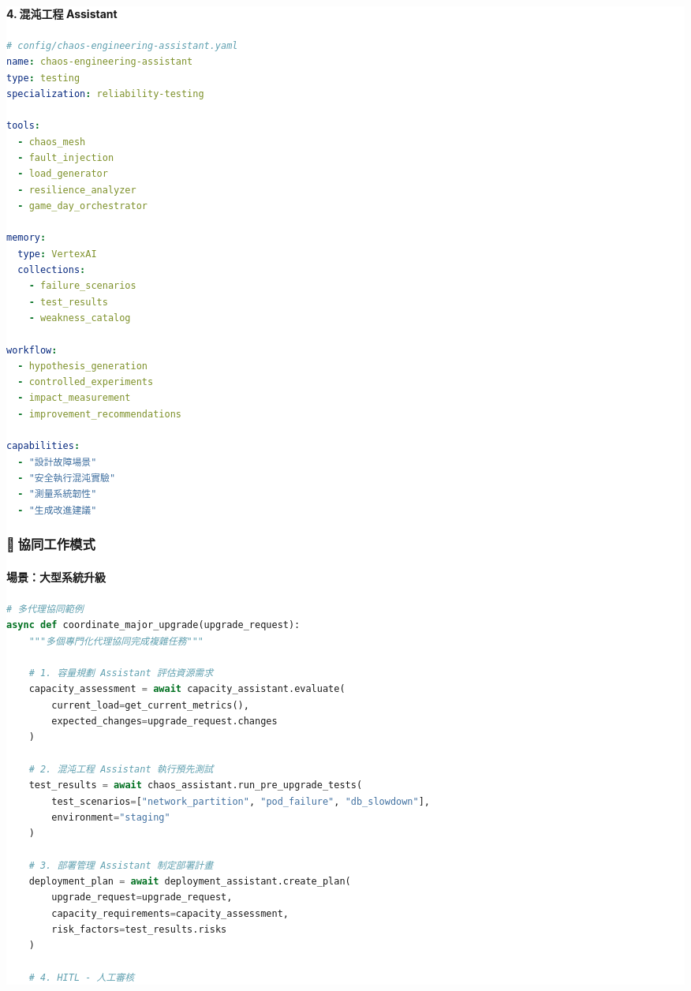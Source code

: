 #### 4. **混沌工程 Assistant**

```yaml
# config/chaos-engineering-assistant.yaml
name: chaos-engineering-assistant
type: testing
specialization: reliability-testing

tools:
  - chaos_mesh
  - fault_injection
  - load_generator
  - resilience_analyzer
  - game_day_orchestrator

memory:
  type: VertexAI
  collections:
    - failure_scenarios
    - test_results
    - weakness_catalog

workflow:
  - hypothesis_generation
  - controlled_experiments
  - impact_measurement
  - improvement_recommendations

capabilities:
  - "設計故障場景"
  - "安全執行混沌實驗"
  - "測量系統韌性"
  - "生成改進建議"
```

### 🔄 協同工作模式

#### 場景：大型系統升級

```python
# 多代理協同範例
async def coordinate_major_upgrade(upgrade_request):
    """多個專門化代理協同完成複雜任務"""
    
    # 1. 容量規劃 Assistant 評估資源需求
    capacity_assessment = await capacity_assistant.evaluate(
        current_load=get_current_metrics(),
        expected_changes=upgrade_request.changes
    )
    
    # 2. 混沌工程 Assistant 執行預先測試
    test_results = await chaos_assistant.run_pre_upgrade_tests(
        test_scenarios=["network_partition", "pod_failure", "db_slowdown"],
        environment="staging"
    )
    
    # 3. 部署管理 Assistant 制定部署計畫
    deployment_plan = await deployment_assistant.create_plan(
        upgrade_request=upgrade_request,
        capacity_requirements=capacity_assessment,
        risk_factors=test_results.risks
    )
    
    # 4. HITL - 人工審核
```